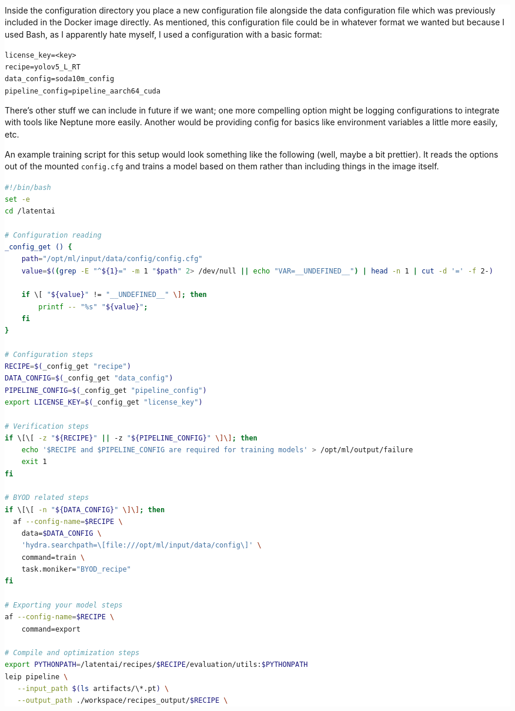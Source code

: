 Inside the configuration directory you place a new configuration file alongside the data configuration file which was previously included in the Docker image directly. As mentioned, this configuration file could be in whatever format we wanted but because I used Bash, as I apparently hate myself, I used a configuration with a basic format:

```properties
license_key=<key>
recipe=yolov5_L_RT
data_config=soda10m_config
pipeline_config=pipeline_aarch64_cuda
```

There’s other stuff we can include in future if we want; one more compelling option might be logging configurations to integrate with tools like Neptune more easily. Another would be providing config for basics like environment variables a little more easily, etc.

An example training script for this setup would look something like the following (well, maybe a bit prettier). It reads the options out of the mounted `config.cfg` and trains a model based on them rather than including things in the image itself.

```bash
#!/bin/bash
set -e
cd /latentai

# Configuration reading
_config_get () {
    path="/opt/ml/input/data/config/config.cfg"
    value=$((grep -E "^${1}=" -m 1 "$path" 2> /dev/null || echo "VAR=__UNDEFINED__") | head -n 1 | cut -d '=' -f 2-)

    if \[ "${value}" != "__UNDEFINED__" \]; then
        printf -- "%s" "${value}";
    fi
}

# Configuration steps
RECIPE=$(_config_get "recipe")
DATA_CONFIG=$(_config_get "data_config")
PIPELINE_CONFIG=$(_config_get "pipeline_config")
export LICENSE_KEY=$(_config_get "license_key")

# Verification steps
if \[\[ -z "${RECIPE}" || -z "${PIPELINE_CONFIG}" \]\]; then
    echo '$RECIPE and $PIPELINE_CONFIG are required for training models' > /opt/ml/output/failure
    exit 1
fi

# BYOD related steps
if \[\[ -n "${DATA_CONFIG}" \]\]; then
  af --config-name=$RECIPE \
    data=$DATA_CONFIG \
    'hydra.searchpath=\[file:///opt/ml/input/data/config\]' \
    command=train \
    task.moniker="BYOD_recipe"
fi

# Exporting your model steps
af --config-name=$RECIPE \
    command=export

# Compile and optimization steps
export PYTHONPATH=/latentai/recipes/$RECIPE/evaluation/utils:$PYTHONPATH
leip pipeline \
   --input_path $(ls artifacts/\*.pt) \
   --output_path ./workspace/recipes_output/$RECIPE \
```